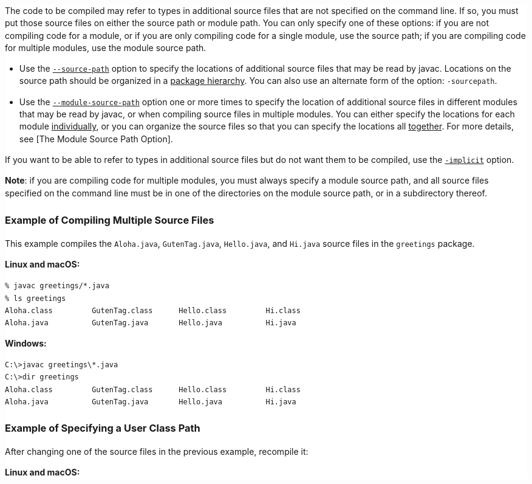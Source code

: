 The code to be compiled may refer to types in additional source files that are not
specified on the command line.
If so, you must put those source files on either the source path or module path.
You can only specify one of these options: if you are not compiling code for a module,
or if you are only compiling code for a single module, use the source path;
if you are compiling code for multiple modules, use the module source path.

*   Use the [`--source-path`](#option-source-path) option to specify the locations of additional source
    files that may be read by javac.
    Locations on the source path should be organized in a [package hierarchy](#package-hierarchy).
    You can also use an alternate form of the option: `-sourcepath`.

*   Use the [`--module-source-path`](#option-module-source-path) option one or more times to specify the location
    of additional source files in different modules that may be read by javac,
    or when compiling source files in multiple modules.
    You can either specify the locations for each module [individually](#module-specific-form),
    or you can organize the source files so that you can specify the locations all
    [together](#module-pattern-form).  For more details, see [The Module Source Path Option].

If you want to be able to refer to types in additional source files but do not
want them to be compiled, use the [`-implicit`](#option-implicit) option.

**Note**: if you are compiling code for multiple modules, you must always specify
a module source path, and all source files specified on the command line must be
in one of the directories on the module source path, or in a subdirectory thereof.


### Example of Compiling Multiple Source Files

This example compiles the `Aloha.java`, `GutenTag.java`, `Hello.java`, and
`Hi.java` source files in the `greetings` package.

**Linux and macOS:**

```
% javac greetings/*.java
% ls greetings
Aloha.class         GutenTag.class      Hello.class         Hi.class
Aloha.java          GutenTag.java       Hello.java          Hi.java
```

**Windows:**

```
C:\>javac greetings\*.java
C:\>dir greetings
Aloha.class         GutenTag.class      Hello.class         Hi.class
Aloha.java          GutenTag.java       Hello.java          Hi.java
```

### Example of Specifying a User Class Path

After changing one of the source files in the previous example, recompile it:

**Linux and macOS:**
